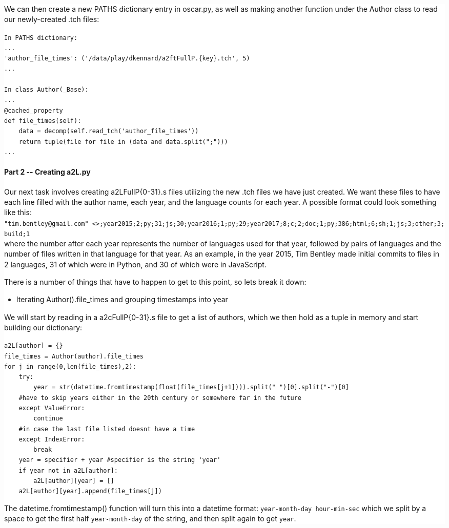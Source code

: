 We can then create a new PATHS dictionary entry in oscar.py, as well as making another function under the Author class to read our newly-created .tch files:  
```
In PATHS dictionary:
...
'author_file_times': ('/data/play/dkennard/a2ftFullP.{key}.tch', 5)
...

In class Author(_Base):
...
@cached_property
def file_times(self):
	data = decomp(self.read_tch('author_file_times'))
	return tuple(file for file in (data and data.split(";")))
...
```

#### Part 2 -- Creating a2L.py
Our next task involves creating a2LFullP{0-31}.s files utilizing the new .tch files we have just created. We want these files to have each line filled with the author name, each year, and the language counts for each year. A possible format could look something like this:  
`"tim.bentley@gmail.com" <>;year2015;2;py;31;js;30;year2016;1;py;29;year2017;8;c;2;doc;1;py;386;html;6;sh;1;js;3;other;3;build;1`  
where the number after each year represents the number of languages used for that year, followed by pairs of languages and the number of files written in that language for that year. As an example, in the year 2015, Tim Bentley made initial commits to files in 2 languages, 31 of which were in Python, and 30 of which were in JavaScript.  

There is a number of things that have to happen to get to this point, so lets break it down:  

* Iterating Author().file_times and grouping timestamps into year 

We will start by reading in a a2cFullP{0-31}.s file to get a list of authors, which we then hold as a tuple in memory and start building our dictionary:  
```
a2L[author] = {}
file_times = Author(author).file_times
for j in range(0,len(file_times),2):
	try:
		year = str(datetime.fromtimestamp(float(file_times[j+1]))).split(" ")[0].split("-")[0]
	#have to skip years either in the 20th century or somewhere far in the future
	except ValueError:
		continue
	#in case the last file listed doesnt have a time
	except IndexError:
		break
	year = specifier + year #specifier is the string 'year'
	if year not in a2L[author]:
		a2L[author][year] = []
	a2L[author][year].append(file_times[j])
```
The datetime.fromtimestamp() function will turn this into a datetime format: `year-month-day hour-min-sec` which we split by a space to get the first half `year-month-day` of the string, and then split again to get `year`.  
